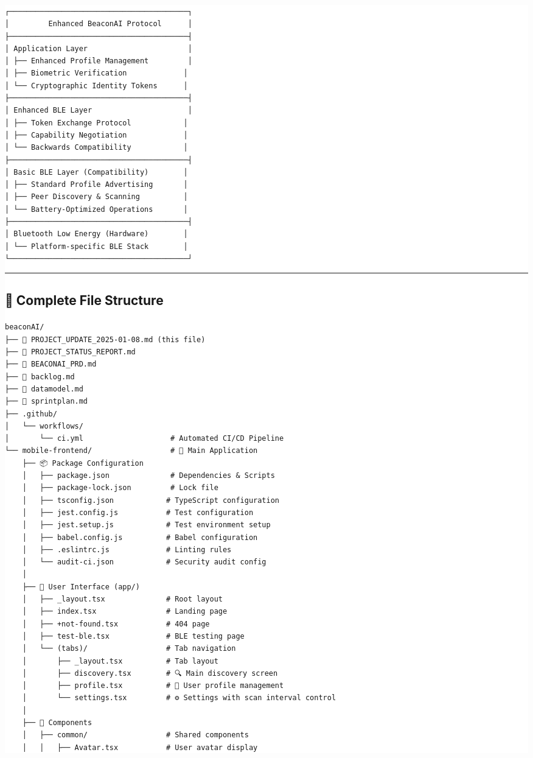 ```
┌─────────────────────────────────────────┐
│         Enhanced BeaconAI Protocol      │
├─────────────────────────────────────────┤
│ Application Layer                       │
│ ├── Enhanced Profile Management         │
│ ├── Biometric Verification             │
│ └── Cryptographic Identity Tokens      │
├─────────────────────────────────────────┤
│ Enhanced BLE Layer                      │
│ ├── Token Exchange Protocol            │
│ ├── Capability Negotiation             │
│ └── Backwards Compatibility            │
├─────────────────────────────────────────┤
│ Basic BLE Layer (Compatibility)        │
│ ├── Standard Profile Advertising       │
│ ├── Peer Discovery & Scanning          │
│ └── Battery-Optimized Operations       │
├─────────────────────────────────────────┤
│ Bluetooth Low Energy (Hardware)        │
│ └── Platform-specific BLE Stack        │
└─────────────────────────────────────────┘
```

---

## 📁 Complete File Structure

```
beaconAI/
├── 📄 PROJECT_UPDATE_2025-01-08.md (this file)
├── 📄 PROJECT_STATUS_REPORT.md
├── 📄 BEACONAI_PRD.md
├── 📄 backlog.md
├── 📄 datamodel.md
├── 📄 sprintplan.md
├── .github/
│   └── workflows/
│       └── ci.yml                    # Automated CI/CD Pipeline
└── mobile-frontend/                  # 📱 Main Application
    ├── 📦 Package Configuration
    │   ├── package.json              # Dependencies & Scripts
    │   ├── package-lock.json         # Lock file
    │   ├── tsconfig.json            # TypeScript configuration
    │   ├── jest.config.js           # Test configuration
    │   ├── jest.setup.js            # Test environment setup
    │   ├── babel.config.js          # Babel configuration
    │   ├── .eslintrc.js             # Linting rules
    │   └── audit-ci.json            # Security audit config
    │
    ├── 🎨 User Interface (app/)
    │   ├── _layout.tsx              # Root layout
    │   ├── index.tsx                # Landing page
    │   ├── +not-found.tsx           # 404 page
    │   ├── test-ble.tsx             # BLE testing page
    │   └── (tabs)/                  # Tab navigation
    │       ├── _layout.tsx          # Tab layout
    │       ├── discovery.tsx        # 🔍 Main discovery screen
    │       ├── profile.tsx          # 👤 User profile management
    │       └── settings.tsx         # ⚙️ Settings with scan interval control
    │
    ├── 🧩 Components
    │   ├── common/                  # Shared components
    │   │   ├── Avatar.tsx           # User avatar display
```